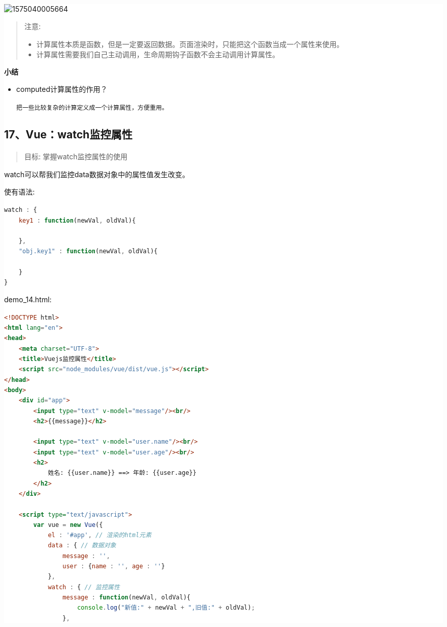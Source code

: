 ![1575040005664](assets/1575040005664.png)  

> 注意: 
>
> + 计算属性本质是函数，但是一定要返回数据。页面渲染时，只能把这个函数当成一个属性来使用。
> + 计算属性需要我们自己主动调用，生命周期钩子函数不会主动调用计算属性。

**小结**

+ computed计算属性的作用？

  ```txt
  把一些比较复杂的计算定义成一个计算属性，方便重用。
  ```



## 17、Vue：watch监控属性

> 目标: 掌握watch监控属性的使用

watch可以帮我们监控data数据对象中的属性值发生改变。

使有语法:

```js
watch : {
    key1 : function(newVal, oldVal){
        
    },
    "obj.key1" : function(newVal, oldVal){
        
    }
}
```

demo_14.html:

```html
<!DOCTYPE html>
<html lang="en">
<head>
    <meta charset="UTF-8">
    <title>Vuejs监控属性</title>
    <script src="node_modules/vue/dist/vue.js"></script>
</head>
<body>
    <div id="app">
        <input type="text" v-model="message"/><br/>
        <h2>{{message}}</h2>

        <input type="text" v-model="user.name"/><br/>
        <input type="text" v-model="user.age"/><br/>
        <h2>
            姓名: {{user.name}} ==> 年龄: {{user.age}}
        </h2>
    </div>

    <script type="text/javascript">
        var vue = new Vue({
            el : '#app', // 渲染的html元素
            data : { // 数据对象
                message : '',
                user : {name : '', age : ''}
            },
            watch : { // 监控属性
                message : function(newVal, oldVal){
                    console.log("新值:" + newVal + ",旧值:" + oldVal);
                },
```